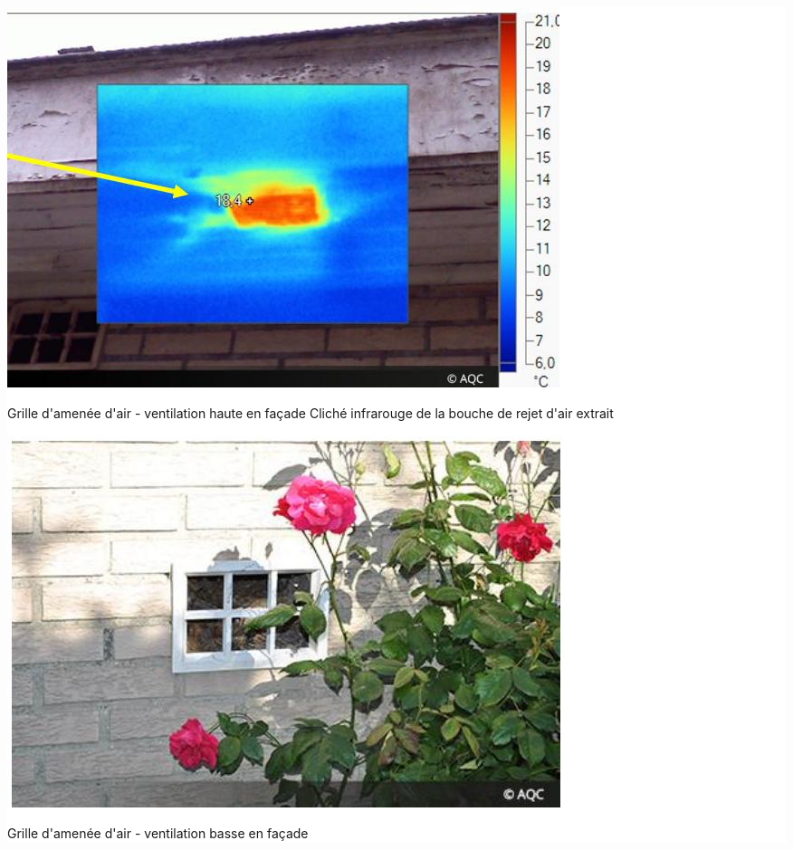 ![](<images/Mise en place d’une VMC simple flux en rénovation/_page_4_Picture_5.jpeg>)

Grille d'amenée d'air - ventilation haute en façade Cliché infrarouge de la bouche de rejet d'air extrait

![](<images/Mise en place d’une VMC simple flux en rénovation/_page_4_Picture_7.jpeg>)

Grille d'amenée d'air - ventilation basse en façade
